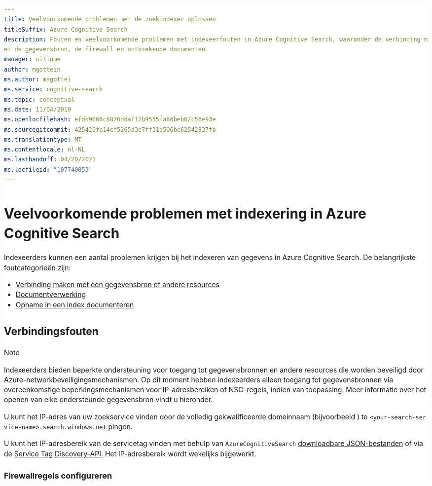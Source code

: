 ```yaml
---
title: Veelvoorkomende problemen met de zoekindexer oplossen
titleSuffix: Azure Cognitive Search
description: Fouten en veelvoorkomende problemen met indexeerfouten in Azure Cognitive Search, waaronder de verbinding met de gegevensbron, de firewall en ontbrekende documenten.
manager: nitinme
author: mgottein
ms.author: magottei
ms.service: cognitive-search
ms.topic: conceptual
ms.date: 11/04/2019
ms.openlocfilehash: efdd9666c8876ddaf12b9555fa66beb62c56e93e
ms.sourcegitcommit: 425420fe14cf5265d3e7ff31d596be62542837fb
ms.translationtype: MT
ms.contentlocale: nl-NL
ms.lasthandoff: 04/20/2021
ms.locfileid: "107740053"
---
```

# <a name="troubleshooting-common-indexer-issues-in-azure-cognitive-search"></a>Veelvoorkomende problemen met indexering in Azure Cognitive Search

Indexeerders kunnen een aantal problemen krijgen bij het indexeren van gegevens in Azure Cognitive Search. De belangrijkste foutcategorieën zijn:

* [Verbinding maken met een gegevensbron of andere resources](#connection-errors)
* [Documentverwerking](#document-processing-errors)
* [Opname in een index documenteren](#index-errors)

## <a name="connection-errors"></a>Verbindingsfouten

> [!NOTE]
> Indexeerders bieden beperkte ondersteuning voor toegang tot gegevensbronnen en andere resources die worden beveiligd door Azure-netwerkbeveiligingsmechanismen. Op dit moment hebben indexeerders alleen toegang tot gegevensbronnen via overeenkomstige beperkingsmechanismen voor IP-adresbereiken of NSG-regels, indien van toepassing. Meer informatie over het openen van elke ondersteunde gegevensbron vindt u hieronder.
>
> U kunt het IP-adres van uw zoekservice vinden door de volledig gekwalificeerde domeinnaam (bijvoorbeeld ) te `<your-search-service-name>.search.windows.net` pingen.
>
> U kunt het IP-adresbereik van de servicetag vinden met behulp van `AzureCognitiveSearch` [](../virtual-network/service-tags-overview.md#available-service-tags) [downloadbare JSON-bestanden](../virtual-network/service-tags-overview.md#discover-service-tags-by-using-downloadable-json-files) of via de [Service Tag Discovery-API.](../virtual-network/service-tags-overview.md#use-the-service-tag-discovery-api-public-preview) Het IP-adresbereik wordt wekelijks bijgewerkt.

### <a name="configure-firewall-rules"></a>Firewallregels configureren
